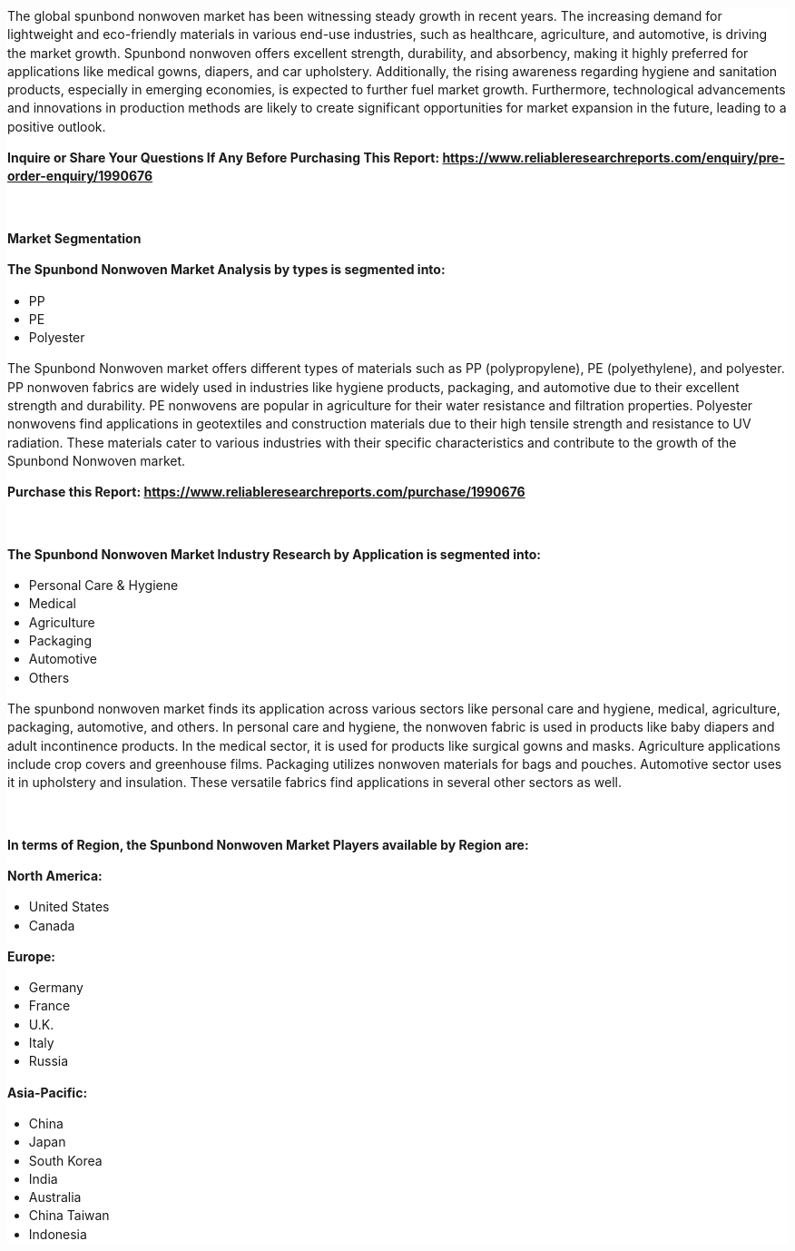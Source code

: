 <p><p>The global spunbond nonwoven market has been witnessing steady growth in recent years. The increasing demand for lightweight and eco-friendly materials in various end-use industries, such as healthcare, agriculture, and automotive, is driving the market growth. Spunbond nonwoven offers excellent strength, durability, and absorbency, making it highly preferred for applications like medical gowns, diapers, and car upholstery. Additionally, the rising awareness regarding hygiene and sanitation products, especially in emerging economies, is expected to further fuel market growth. Furthermore, technological advancements and innovations in production methods are likely to create significant opportunities for market expansion in the future, leading to a positive outlook.</p></p>
<p><strong>Inquire or Share Your Questions If Any Before Purchasing This Report: <a href="https://www.reliableresearchreports.com/enquiry/pre-order-enquiry/1990676">https://www.reliableresearchreports.com/enquiry/pre-order-enquiry/1990676</a></strong></p>
<p>&nbsp;</p>
<p><strong>Market Segmentation</strong></p>
<p><strong>The Spunbond Nonwoven Market Analysis by types is segmented into:</strong></p>
<p><ul><li>PP</li><li>PE</li><li>Polyester</li></ul></p>
<p><p>The Spunbond Nonwoven market offers different types of materials such as PP (polypropylene), PE (polyethylene), and polyester. PP nonwoven fabrics are widely used in industries like hygiene products, packaging, and automotive due to their excellent strength and durability. PE nonwovens are popular in agriculture for their water resistance and filtration properties. Polyester nonwovens find applications in geotextiles and construction materials due to their high tensile strength and resistance to UV radiation. These materials cater to various industries with their specific characteristics and contribute to the growth of the Spunbond Nonwoven market.</p></p>
<p><strong>Purchase this Report:&nbsp;<a href="https://www.reliableresearchreports.com/purchase/1990676">https://www.reliableresearchreports.com/purchase/1990676</a></strong></p>
<p>&nbsp;</p>
<p><strong>The Spunbond Nonwoven Market Industry Research by Application is segmented into:</strong></p>
<p><ul><li>Personal Care & Hygiene</li><li>Medical</li><li>Agriculture</li><li>Packaging</li><li>Automotive</li><li>Others</li></ul></p>
<p><p>The spunbond nonwoven market finds its application across various sectors like personal care and hygiene, medical, agriculture, packaging, automotive, and others. In personal care and hygiene, the nonwoven fabric is used in products like baby diapers and adult incontinence products. In the medical sector, it is used for products like surgical gowns and masks. Agriculture applications include crop covers and greenhouse films. Packaging utilizes nonwoven materials for bags and pouches. Automotive sector uses it in upholstery and insulation. These versatile fabrics find applications in several other sectors as well.</p></p>
<p>&nbsp;</p>
<p><strong>In terms of Region, the Spunbond Nonwoven Market Players available by Region are:</strong></p>
<p>
    <p> <strong> North America: </strong>
        <ul>
            <li>United States</li>
            <li>Canada</li>
        </ul>
        </p> 
    <p> <strong> Europe: </strong>
        <ul>
            <li>Germany</li>
            <li>France</li>
            <li>U.K.</li>
            <li>Italy</li>
            <li>Russia</li>
        </ul>
        </p> 
    <p> <strong> Asia-Pacific: </strong>
        <ul>
            <li>China</li>
            <li>Japan</li>
            <li>South Korea</li>
            <li>India</li>
            <li>Australia</li>
            <li>China Taiwan</li>
            <li>Indonesia</li>